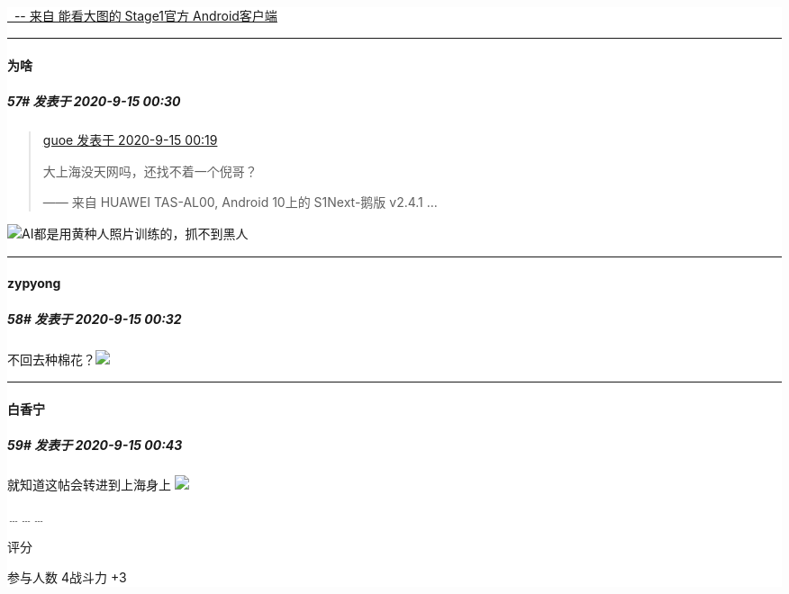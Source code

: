 [  -- 来自 能看大图的 Stage1官方 Android客户端](https://www.coolapk.com/apk/140634)







-----

####  为啥  
##### 57#       发表于 2020-9-15 00:30



<blockquote><a href="httphttps://bbs.saraba1st.com/2b/forum.php?mod=redirect&amp;goto=findpost&amp;pid=48737878&amp;ptid=1959911" target="_blank">guoe 发表于 2020-9-15 00:19</a>

大上海没天网吗，还找不着一个倪哥？


—— 来自 HUAWEI TAS-AL00, Android 10上的 S1Next-鹅版 v2.4.1 ...</blockquote>
<img src="https://static.saraba1st.com/image/smiley/face2017/067.png" referrerpolicy="no-referrer">AI都是用黄种人照片训练的，抓不到黑人







-----

####  zypyong  
##### 58#       发表于 2020-9-15 00:32




不回去种棉花？<img src="https://static.saraba1st.com/image/smiley/face2017/067.png" referrerpolicy="no-referrer">







-----

####  白香宁  
##### 59#       发表于 2020-9-15 00:43




就知道这帖会转进到上海身上
<img src="https://static.saraba1st.com/image/smiley/face2017/049.png" referrerpolicy="no-referrer">



﹍﹍﹍

评分





 参与人数 4战斗力 +3
